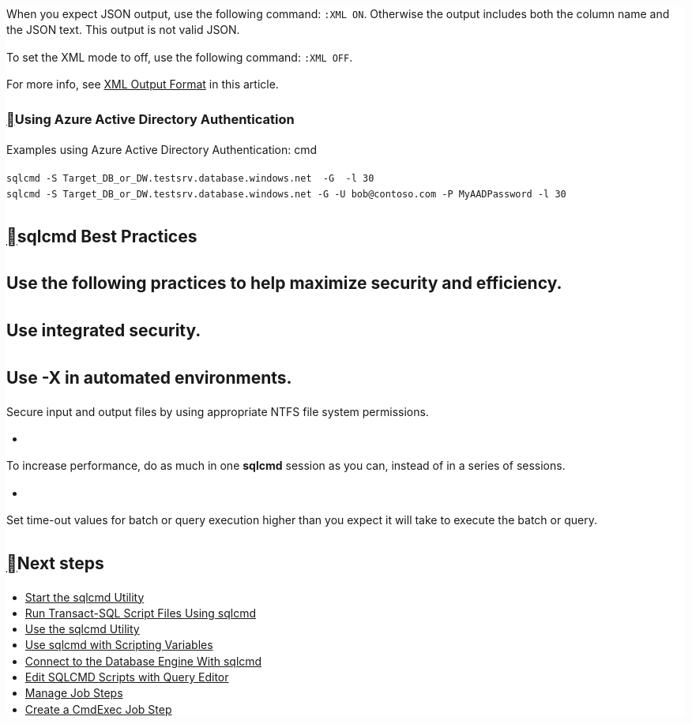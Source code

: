 When you expect JSON output, use the following command: `:XML ON`. Otherwise the output includes both the column name and the JSON text. This output is not valid JSON.

To set the XML mode to off, use the following command: `:XML OFF`.

For more info, see [XML Output Format](https://docs.microsoft.com/en-us/sql/tools/sqlcmd-utility?view=sql-server-ver15#OutputXML) in this article.

### [](https://docs.microsoft.com/en-us/sql/tools/sqlcmd-utility?view=sql-server-ver15#using-azure-active-directory-authentication)Using Azure Active Directory Authentication

Examples using Azure Active Directory Authentication:
cmd

	sqlcmd -S Target_DB_or_DW.testsrv.database.windows.net  -G  -l 30
	sqlcmd -S Target_DB_or_DW.testsrv.database.windows.net -G -U bob@contoso.com -P MyAADPassword -l 30

## [](https://docs.microsoft.com/en-us/sql/tools/sqlcmd-utility?view=sql-server-ver15#sqlcmd-best-practices)sqlcmd Best Practices

Use the following practices to help maximize security and efficiency.
-
Use integrated security.
-
Use **-X** in automated environments.
-

Secure input and output files by using appropriate NTFS file system permissions.

-

To increase performance, do as much in one **sqlcmd** session as you can, instead of in a series of sessions.

-

Set time-out values for batch or query execution higher than you expect it will take to execute the batch or query.

## [](https://docs.microsoft.com/en-us/sql/tools/sqlcmd-utility?view=sql-server-ver15#next-steps)Next steps

- [Start the sqlcmd Utility](https://docs.microsoft.com/en-us/sql/relational-databases/scripting/sqlcmd-start-the-utility?view=sql-server-ver15)
- [Run Transact-SQL Script Files Using sqlcmd](https://docs.microsoft.com/en-us/sql/relational-databases/scripting/sqlcmd-run-transact-sql-script-files?view=sql-server-ver15)
- [Use the sqlcmd Utility](https://docs.microsoft.com/en-us/sql/relational-databases/scripting/sqlcmd-use-the-utility?view=sql-server-ver15)
- [Use sqlcmd with Scripting Variables](https://docs.microsoft.com/en-us/sql/relational-databases/scripting/sqlcmd-use-with-scripting-variables?view=sql-server-ver15)
- [Connect to the Database Engine With sqlcmd](https://docs.microsoft.com/en-us/sql/relational-databases/scripting/sqlcmd-connect-to-the-database-engine?view=sql-server-ver15)
- [Edit SQLCMD Scripts with Query Editor](https://docs.microsoft.com/en-us/sql/relational-databases/scripting/edit-sqlcmd-scripts-with-query-editor?view=sql-server-ver15)
- [Manage Job Steps](https://docs.microsoft.com/en-us/sql/ssms/agent/manage-job-steps?view=sql-server-ver15)
- [Create a CmdExec Job Step](https://docs.microsoft.com/en-us/sql/ssms/agent/create-a-cmdexec-job-step?view=sql-server-ver15)
